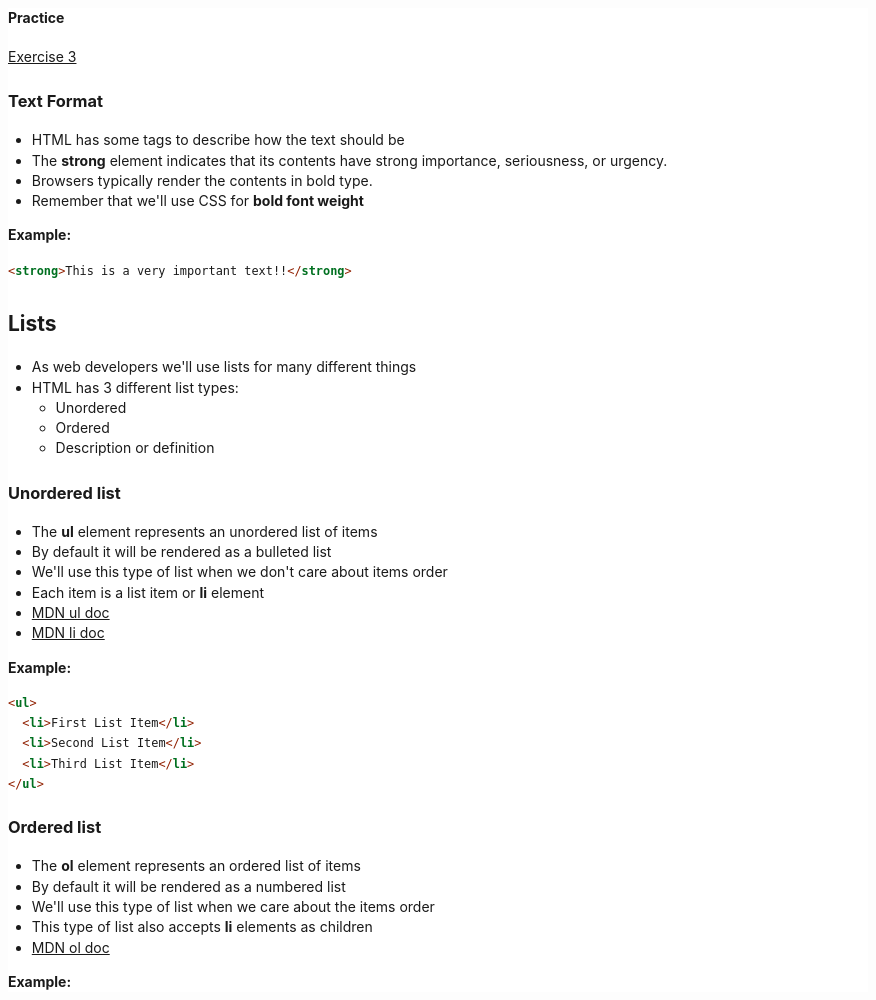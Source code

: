 #### Practice

[Exercise 3](./exercises/html/ex_3.md)

### Text Format

- HTML has some tags to describe how the text should be
- The **strong** element indicates that its contents have strong importance, seriousness, or urgency.
- Browsers typically render the contents in bold type.
- Remember that we'll use CSS for **bold font weight**

**Example:**

```html
<strong>This is a very important text!!</strong>
```

## Lists

- As web developers we'll use lists for many different things
- HTML has 3 different list types:
  - Unordered
  - Ordered
  - Description or definition

### Unordered list

- The **ul** element represents an unordered list of items
- By default it will be rendered as a bulleted list
- We'll use this type of list when we don't care about items order
- Each item is a list item or **li** element
- [MDN ul doc](https://developer.mozilla.org/en-US/docs/Web/HTML/Element/ul)
- [MDN li doc](https://developer.mozilla.org/en-US/docs/Web/HTML/Element/li)

**Example:**

```html
<ul>
  <li>First List Item</li>
  <li>Second List Item</li>
  <li>Third List Item</li>
</ul>
```

### Ordered list

- The **ol** element represents an ordered list of items
- By default it will be rendered as a numbered list
- We'll use this type of list when we care about the items order
- This type of list also accepts **li** elements as children
- [MDN ol doc](https://developer.mozilla.org/en-US/docs/Web/HTML/Element/ol)

**Example:**
